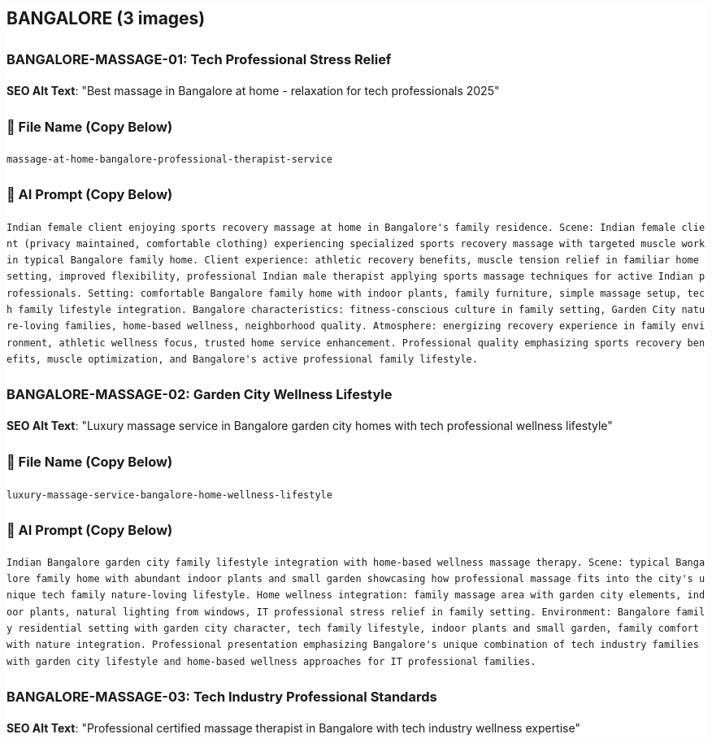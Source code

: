 
## BANGALORE (3 images)

### BANGALORE-MASSAGE-01: Tech Professional Stress Relief
**SEO Alt Text**: "Best massage in Bangalore at home - relaxation for tech professionals 2025"

### 📁 File Name (Copy Below)
```
massage-at-home-bangalore-professional-therapist-service
```

### 🎨 AI Prompt (Copy Below)
```
Indian female client enjoying sports recovery massage at home in Bangalore's family residence. Scene: Indian female client (privacy maintained, comfortable clothing) experiencing specialized sports recovery massage with targeted muscle work in typical Bangalore family home. Client experience: athletic recovery benefits, muscle tension relief in familiar home setting, improved flexibility, professional Indian male therapist applying sports massage techniques for active Indian professionals. Setting: comfortable Bangalore family home with indoor plants, family furniture, simple massage setup, tech family lifestyle integration. Bangalore characteristics: fitness-conscious culture in family setting, Garden City nature-loving families, home-based wellness, neighborhood quality. Atmosphere: energizing recovery experience in family environment, athletic wellness focus, trusted home service enhancement. Professional quality emphasizing sports recovery benefits, muscle optimization, and Bangalore's active professional family lifestyle.
```

### BANGALORE-MASSAGE-02: Garden City Wellness Lifestyle
**SEO Alt Text**: "Luxury massage service in Bangalore garden city homes with tech professional wellness lifestyle"

### 📁 File Name (Copy Below)
```
luxury-massage-service-bangalore-home-wellness-lifestyle
```

### 🎨 AI Prompt (Copy Below)
```
Indian Bangalore garden city family lifestyle integration with home-based wellness massage therapy. Scene: typical Bangalore family home with abundant indoor plants and small garden showcasing how professional massage fits into the city's unique tech family nature-loving lifestyle. Home wellness integration: family massage area with garden city elements, indoor plants, natural lighting from windows, IT professional stress relief in family setting. Environment: Bangalore family residential setting with garden city character, tech family lifestyle, indoor plants and small garden, family comfort with nature integration. Professional presentation emphasizing Bangalore's unique combination of tech industry families with garden city lifestyle and home-based wellness approaches for IT professional families.
```

### BANGALORE-MASSAGE-03: Tech Industry Professional Standards
**SEO Alt Text**: "Professional certified massage therapist in Bangalore with tech industry wellness expertise"
